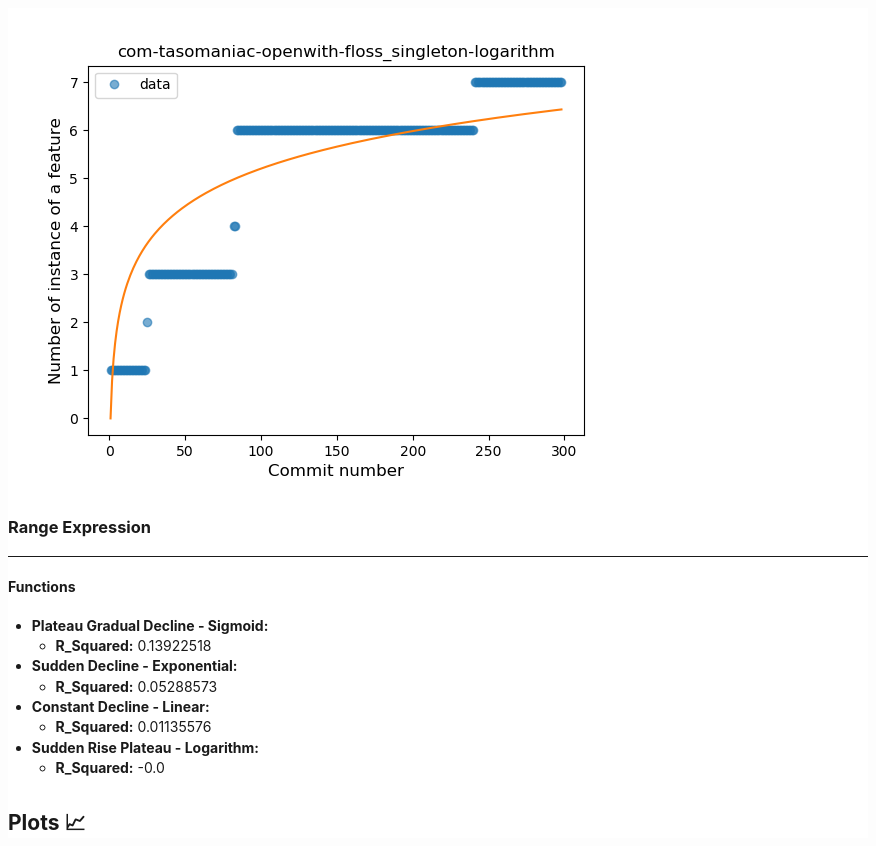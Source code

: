 ![com-tasomaniac-openwith-floss T6](../plots/com-tasomaniac-openwith-floss_singleton_T6.png)
### <a name="range_expr">Range Expression</a>
----
#### Functions
* **Plateau Gradual Decline - Sigmoid:** ![equation](http://latex.codecogs.com/svg.latex?%5Cfrac%7B-0.142857%7D%7B1%20&plus;%20%5Cepsilon%5E%28-28.519814%28x%20-7.705078%29%29%7D%20&plus;%201.142857)
    * **R_Squared:** 0.13922518
* **Sudden Decline - Exponential:** ![equation](http://latex.codecogs.com/svg.latex?-30.839653x%5E%7B0.927498%7D%20&plus;%200.998921)
    * **R_Squared:** 0.05288573
* **Constant Decline - Linear:** ![equation](http://latex.codecogs.com/svg.latex?-0.000101x%20&plus;%201.016234)
    * **R_Squared:** 0.01135576
* **Sudden Rise Plateau - Logarithm:** ![equation](http://latex.codecogs.com/svg.latex?0.0%5Clog_%7B130964.151889%7D%28x%29%20&plus;%201.004219)
    * **R_Squared:** -0.0

**Plots** :chart_with_upwards_trend:
-----
